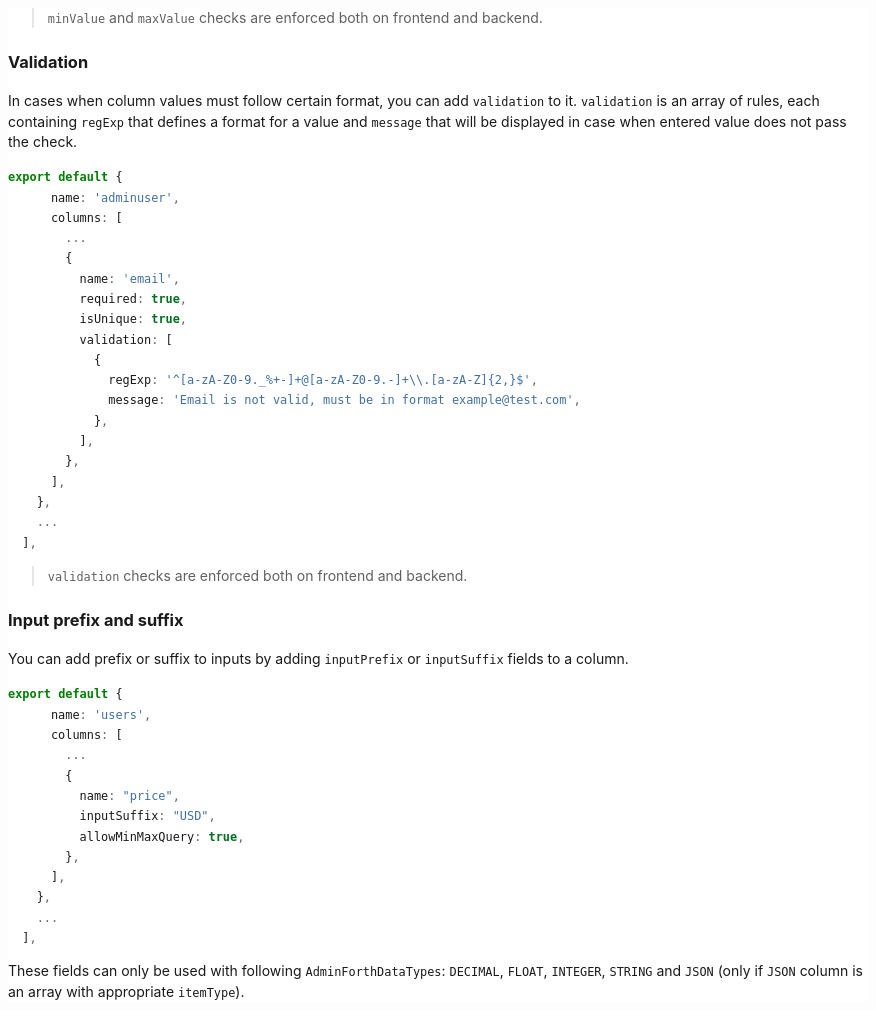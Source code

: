 > `minValue` and `maxValue` checks are enforced both on frontend and backend.


### Validation

In cases when column values must follow certain format, you can add `validation` to it.
`validation` is an array of rules, each containing `regExp` that defines a format for a value and `message` that will be displayed in case when entered value does not pass the check.

```typescript title="./resources/adminuser.ts"
export default {
      name: 'adminuser',
      columns: [
        ...
        {
          name: 'email',
          required: true,
          isUnique: true,
          validation: [
            {
              regExp: '^[a-zA-Z0-9._%+-]+@[a-zA-Z0-9.-]+\\.[a-zA-Z]{2,}$',
              message: 'Email is not valid, must be in format example@test.com',
            },
          ],
        },
      ],
    },
    ...
  ],
```

> `validation` checks are enforced both on frontend and backend.

### Input prefix and suffix

You can add prefix or suffix to inputs by adding `inputPrefix` or `inputSuffix` fields to a column.

```typescript title="./resources/users.ts"
export default {
      name: 'users',
      columns: [
        ...
        {
          name: "price",
          inputSuffix: "USD",
          allowMinMaxQuery: true,
        },
      ],
    },
    ...
  ],
```

These fields can only be used with following `AdminForthDataTypes`: `DECIMAL`, `FLOAT`, `INTEGER`, `STRING` and `JSON` (only if `JSON` column is an array with appropriate `itemType`).
